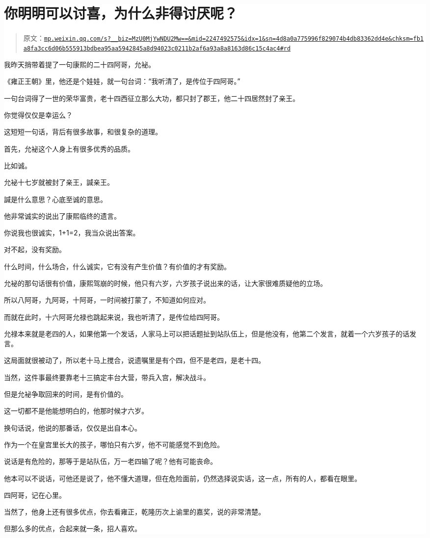 # 你明明可以讨喜，为什么非得讨厌呢？

> 原文：[`mp.weixin.qq.com/s?__biz=MzU0MjYwNDU2Mw==&mid=2247492575&idx=1&sn=4d8a0a775996f829074b4db83362dd4e&chksm=fb1a8fa3cc6d06b555913bdbea95aa5942845a8d94023c0211b2af6a93a8a8163d86c15c4ac4#rd`](http://mp.weixin.qq.com/s?__biz=MzU0MjYwNDU2Mw==&mid=2247492575&idx=1&sn=4d8a0a775996f829074b4db83362dd4e&chksm=fb1a8fa3cc6d06b555913bdbea95aa5942845a8d94023c0211b2af6a93a8a8163d86c15c4ac4#rd)

我昨天捎带着提了一句康熙的二十四阿哥，允袐。

《雍正王朝》里，他还是个娃娃，就一句台词：“我听清了，是传位于四阿哥。”

一句台词得了一世的荣华富贵，老十四西征立那么大功，都只封了郡王，他二十四居然封了亲王。

你觉得仅仅是幸运么？

这短短一句话，背后有很多故事，和很复杂的道理。

首先，允袐这个人身上有很多优秀的品质。

比如诚。

允袐十七岁就被封了亲王，諴亲王。

諴是什么意思？心底至诚的意思。

他非常诚实的说出了康熙临终的遗言。

你说我也很诚实，1+1=2，我当众说出答案。

对不起，没有奖励。

什么时间，什么场合，什么诚实，它有没有产生价值？有价值的才有奖励。

允袐的那句话很有价值，康熙驾崩的时候，他只有六岁，六岁孩子说出来的话，让大家很难质疑他的立场。

所以八阿哥，九阿哥，十阿哥，一时间被打蒙了，不知道如何应对。

而就在此时，十六阿哥允禄也跳起来说，我也听清了，是传位给四阿哥。

允禄本来就是老四的人，如果他第一个发话，人家马上可以把话题扯到站队伍上，但是他没有，他第二个发言，就着一个六岁孩子的话发言。

这局面就很被动了，所以老十马上搅合，说遗嘱里是有个四，但不是老四，是老十四。

当然，这件事最终要靠老十三搞定丰台大营，带兵入宫，解决战斗。

但是允袐争取回来的时间，是有价值的。

这一切都不是他能想明白的，他那时候才六岁。

换句话说，他说的那番话，仅仅是出自本心。

作为一个在皇宫里长大的孩子，哪怕只有六岁，他不可能感觉不到危险。

说话是有危险的，那等于是站队伍，万一老四输了呢？他有可能丧命。

他本可以不说话，可他还是说了，他不懂大道理，但在危险面前，仍然选择说实话，这一点，所有的人，都看在眼里。

四阿哥，记在心里。

当然了，他身上还有很多优点，你去看雍正，乾隆历次上谕里的嘉奖，说的非常清楚。

但那么多的优点，合起来就一条，招人喜欢。
